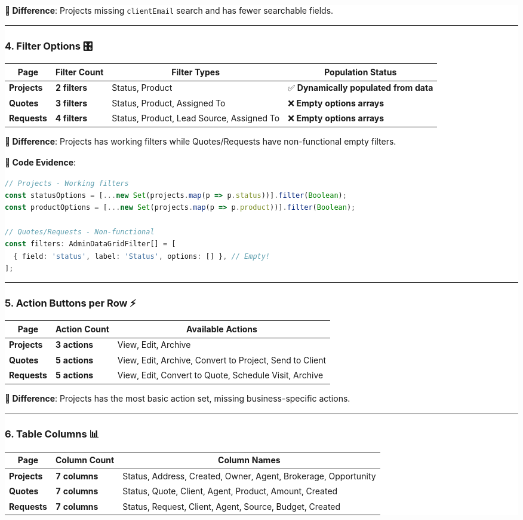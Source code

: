 **🎯 Difference**: Projects missing `clientEmail` search and has fewer searchable fields.

---

### **4. Filter Options** 🎛️

| Page | Filter Count | Filter Types | Population Status |
|------|-------------|--------------|-------------------|
| **Projects** | **2 filters** | Status, Product | ✅ **Dynamically populated from data** |
| **Quotes** | **3 filters** | Status, Product, Assigned To | ❌ **Empty options arrays** |
| **Requests** | **4 filters** | Status, Product, Lead Source, Assigned To | ❌ **Empty options arrays** |

**🎯 Difference**: Projects has working filters while Quotes/Requests have non-functional empty filters.

**🔧 Code Evidence**:
```typescript
// Projects - Working filters
const statusOptions = [...new Set(projects.map(p => p.status))].filter(Boolean);
const productOptions = [...new Set(projects.map(p => p.product))].filter(Boolean);

// Quotes/Requests - Non-functional
const filters: AdminDataGridFilter[] = [
  { field: 'status', label: 'Status', options: [] }, // Empty!
];
```

---

### **5. Action Buttons per Row** ⚡

| Page | Action Count | Available Actions |
|------|-------------|-------------------|
| **Projects** | **3 actions** | View, Edit, Archive |
| **Quotes** | **5 actions** | View, Edit, Archive, Convert to Project, Send to Client |
| **Requests** | **5 actions** | View, Edit, Convert to Quote, Schedule Visit, Archive |

**🎯 Difference**: Projects has the most basic action set, missing business-specific actions.

---

### **6. Table Columns** 📊

| Page | Column Count | Column Names |
|------|-------------|--------------|
| **Projects** | **7 columns** | Status, Address, Created, Owner, Agent, Brokerage, Opportunity |
| **Quotes** | **7 columns** | Status, Quote, Client, Agent, Product, Amount, Created |
| **Requests** | **7 columns** | Status, Request, Client, Agent, Source, Budget, Created |
